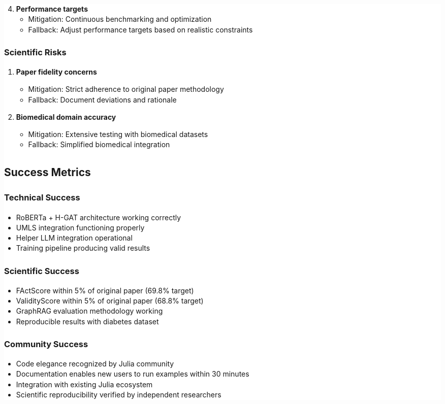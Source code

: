 4. **Performance targets**
   - Mitigation: Continuous benchmarking and optimization
   - Fallback: Adjust performance targets based on realistic constraints

### Scientific Risks

1. **Paper fidelity concerns**
   - Mitigation: Strict adherence to original paper methodology
   - Fallback: Document deviations and rationale

2. **Biomedical domain accuracy**
   - Mitigation: Extensive testing with biomedical datasets
   - Fallback: Simplified biomedical integration

## Success Metrics

### Technical Success

- RoBERTa + H-GAT architecture working correctly
- UMLS integration functioning properly
- Helper LLM integration operational
- Training pipeline producing valid results

### Scientific Success

- FActScore within 5% of original paper (69.8% target)
- ValidityScore within 5% of original paper (68.8% target)
- GraphRAG evaluation methodology working
- Reproducible results with diabetes dataset

### Community Success

- Code elegance recognized by Julia community
- Documentation enables new users to run examples within 30 minutes
- Integration with existing Julia ecosystem
- Scientific reproducibility verified by independent researchers
